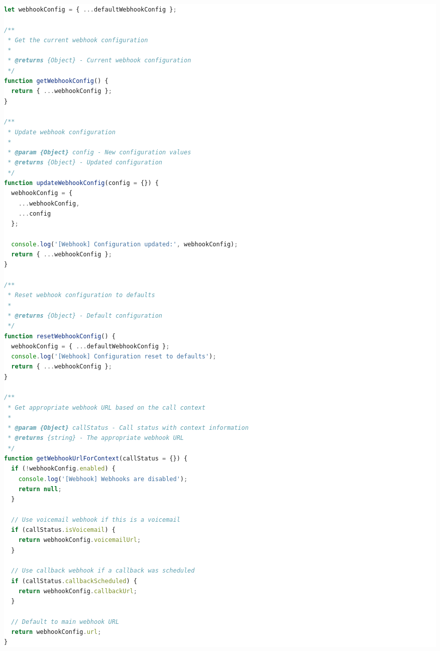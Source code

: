 ```javascript
let webhookConfig = { ...defaultWebhookConfig };

/**
 * Get the current webhook configuration
 * 
 * @returns {Object} - Current webhook configuration
 */
function getWebhookConfig() {
  return { ...webhookConfig };
}

/**
 * Update webhook configuration
 * 
 * @param {Object} config - New configuration values
 * @returns {Object} - Updated configuration
 */
function updateWebhookConfig(config = {}) {
  webhookConfig = {
    ...webhookConfig,
    ...config
  };
  
  console.log('[Webhook] Configuration updated:', webhookConfig);
  return { ...webhookConfig };
}

/**
 * Reset webhook configuration to defaults
 * 
 * @returns {Object} - Default configuration
 */
function resetWebhookConfig() {
  webhookConfig = { ...defaultWebhookConfig };
  console.log('[Webhook] Configuration reset to defaults');
  return { ...webhookConfig };
}

/**
 * Get appropriate webhook URL based on the call context
 * 
 * @param {Object} callStatus - Call status with context information
 * @returns {string} - The appropriate webhook URL
 */
function getWebhookUrlForContext(callStatus = {}) {
  if (!webhookConfig.enabled) {
    console.log('[Webhook] Webhooks are disabled');
    return null;
  }
  
  // Use voicemail webhook if this is a voicemail
  if (callStatus.isVoicemail) {
    return webhookConfig.voicemailUrl;
  }
  
  // Use callback webhook if a callback was scheduled
  if (callStatus.callbackScheduled) {
    return webhookConfig.callbackUrl;
  }
  
  // Default to main webhook URL
  return webhookConfig.url;
}
```